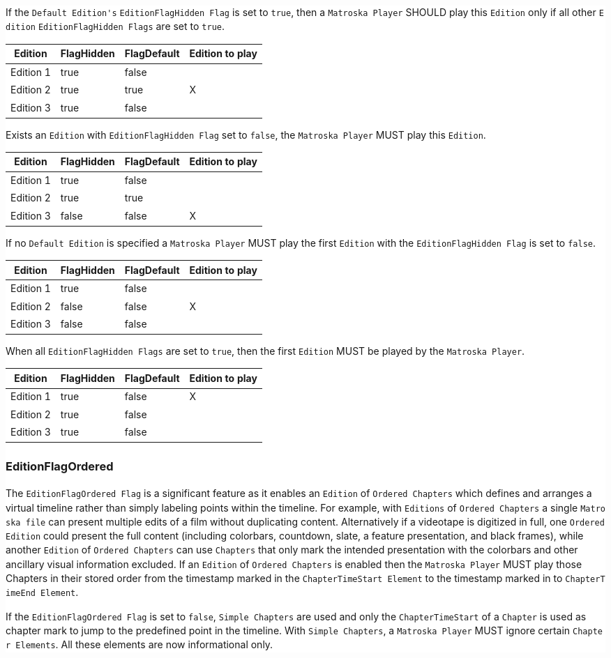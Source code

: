 If the `Default Edition's` `EditionFlagHidden Flag` is set to `true`, then a `Matroska Player` SHOULD play this `Edition` only if all other `Edition` `EditionFlagHidden Flags` are set to `true`. 

Edition   | FlagHidden | FlagDefault | Edition to play
----------|------------|-------------|----------------
Edition 1 | true       | false       |
Edition 2 | true       | true        | X
Edition 3 | true       | false       |

Exists an `Edition`  with `EditionFlagHidden Flag` set to `false`, the `Matroska Player` MUST play this `Edition`.

Edition   | FlagHidden | FlagDefault | Edition to play
----------|------------|-------------|----------------
Edition 1 | true       | false       |
Edition 2 | true       | true        |
Edition 3 | false      | false       | X


If no `Default Edition` is specified a `Matroska Player` MUST play the first `Edition` with the `EditionFlagHidden Flag` is set to `false`. 

Edition   | FlagHidden | FlagDefault | Edition to play
----------|------------|-------------|----------------
Edition 1 | true       | false       |
Edition 2 | false      | false       | X
Edition 3 | false      | false       |


When all `EditionFlagHidden Flags` are set to `true`, then the first `Edition` MUST be played by the `Matroska Player`.

Edition   | FlagHidden | FlagDefault | Edition to play
----------|------------|-------------|----------------
Edition 1 | true       | false       | X
Edition 2 | true       | false       |
Edition 3 | true       | false       |

### EditionFlagOrdered

The `EditionFlagOrdered Flag` is a significant feature as it enables an `Edition` of `Ordered Chapters` which defines and arranges a virtual timeline rather than simply labeling points within the timeline. For example, with `Editions` of `Ordered Chapters` a single `Matroska file` can present multiple edits of a film without duplicating content. Alternatively if a videotape is digitized in full, one `Ordered Edition` could present the full content (including colorbars, countdown, slate, a feature presentation, and black frames), while another `Edition` of `Ordered Chapters` can use `Chapters` that only mark the intended presentation with the colorbars and other ancillary visual information excluded. If an `Edition` of `Ordered Chapters` is enabled then the `Matroska Player` MUST play those Chapters in their stored order from the timestamp marked in the `ChapterTimeStart Element` to the timestamp marked in to `ChapterTimeEnd Element`.

If the `EditionFlagOrdered Flag` is set to `false`, `Simple Chapters` are used and only the `ChapterTimeStart` of a `Chapter` is used as chapter mark to jump to the predefined point in the timeline. With `Simple Chapters`, a `Matroska Player` MUST ignore certain `Chapter Elements`. All these elements are now informational only.
